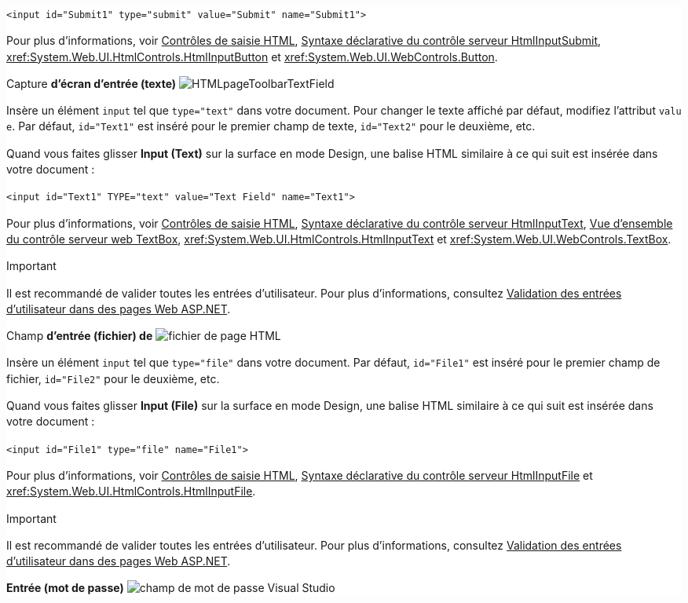 ```
<input id="Submit1" type="submit" value="Submit" name="Submit1">
```

 Pour plus d’informations, voir [Contrôles de saisie HTML](https://msdn.microsoft.com/library/2ba82c6b-dff7-4b73-b1c2-9e76a48a69de), [Syntaxe déclarative du contrôle serveur HtmlInputSubmit](https://msdn.microsoft.com/eef2a157-f184-4ce9-b256-d1eacc7930f2), <xref:System.Web.UI.HtmlControls.HtmlInputButton> et <xref:System.Web.UI.WebControls.Button>.

 Capture **d’écran d’entrée (texte)** ![HTMLpageToolbarTextField](../../ide/reference/media/vxtextfield.gif "|::ref5::|")

 Insère un élément `input` tel que `type="text"` dans votre document. Pour changer le texte affiché par défaut, modifiez l’attribut `value`. Par défaut, `id="Text1"` est inséré pour le premier champ de texte, `id="Text2"` pour le deuxième, etc.

 Quand vous faites glisser **Input (Text)** sur la surface en mode Design, une balise HTML similaire à ce qui suit est insérée dans votre document :

```
<input id="Text1" TYPE="text" value="Text Field" name="Text1">
```

 Pour plus d’informations, voir [Contrôles de saisie HTML](https://msdn.microsoft.com/library/2ba82c6b-dff7-4b73-b1c2-9e76a48a69de), [Syntaxe déclarative du contrôle serveur HtmlInputText](https://msdn.microsoft.com/87060d90-a11c-434d-9fc9-b03a8487041e), [Vue d’ensemble du contrôle serveur web TextBox](https://msdn.microsoft.com/library/ab354bc1-f23a-48fc-93d8-d4d7c1b7396f), <xref:System.Web.UI.HtmlControls.HtmlInputText> et <xref:System.Web.UI.WebControls.TextBox>.

> [!IMPORTANT]
> Il est recommandé de valider toutes les entrées d’utilisateur. Pour plus d’informations, consultez [Validation des entrées d’utilisateur dans des pages Web ASP.NET](https://msdn.microsoft.com/library/4ad3dacb-89e0-4cee-89ac-40a3f2a85461).

 Champ **d’entrée (fichier) de** ![fichier de page HTML](../../ide/reference/media/vxfilefield.gif "|::ref6::|")

 Insère un élément `input` tel que `type="file"` dans votre document. Par défaut, `id="File1"` est inséré pour le premier champ de fichier, `id="File2"` pour le deuxième, etc.

 Quand vous faites glisser **Input (File)** sur la surface en mode Design, une balise HTML similaire à ce qui suit est insérée dans votre document :

```
<input id="File1" type="file" name="File1">
```

 Pour plus d’informations, voir [Contrôles de saisie HTML](https://msdn.microsoft.com/library/2ba82c6b-dff7-4b73-b1c2-9e76a48a69de), [Syntaxe déclarative du contrôle serveur HtmlInputFile](https://msdn.microsoft.com/a817b4a0-056f-4c17-a696-b9fdcde43db6) et <xref:System.Web.UI.HtmlControls.HtmlInputFile>.

> [!IMPORTANT]
> Il est recommandé de valider toutes les entrées d’utilisateur. Pour plus d’informations, consultez [Validation des entrées d’utilisateur dans des pages Web ASP.NET](https://msdn.microsoft.com/library/4ad3dacb-89e0-4cee-89ac-40a3f2a85461).

 **Entrée (mot de passe)** ![champ de mot de passe Visual Studio](../../ide/reference/media/vxpassword.gif "|::ref7::|")
